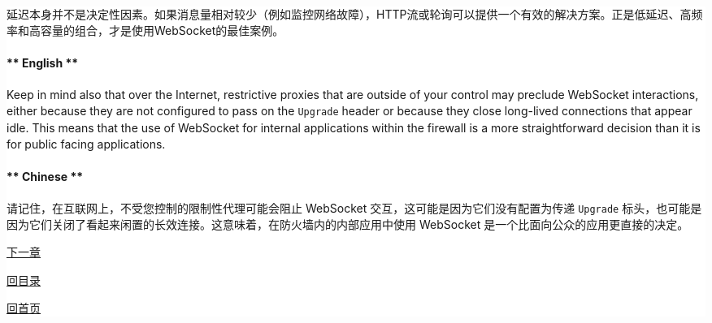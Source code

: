 延迟本身并不是决定性因素。如果消息量相对较少（例如监控网络故障），HTTP流或轮询可以提供一个有效的解决方案。正是低延迟、高频率和高容量的组合，才是使用WebSocket的最佳案例。






#### ** English **

Keep in mind also that over the Internet, restrictive proxies that are outside of your control may preclude WebSocket interactions, either because they are not configured to pass on the `Upgrade` header or because they close long-lived connections that appear idle. This means that the use of WebSocket for internal applications within the firewall is a more straightforward decision than it is for public facing applications.
#### ** Chinese **

请记住，在互联网上，不受您控制的限制性代理可能会阻止 WebSocket 交互，这可能是因为它们没有配置为传递 `Upgrade` 标头，也可能是因为它们关闭了看起来闲置的长效连接。这意味着，在防火墙内的内部应用中使用 WebSocket 是一个比面向公众的应用更直接的决定。





[下一章](Spring-Framework-5.2.6.RELEASE/Web%20on%20Servlet%20Stack/4.2.%20WebSocket%20API.md)


[回目录](Spring-Framework-5.2.6.RELEASE/summary.md)

[回首页](/README)
